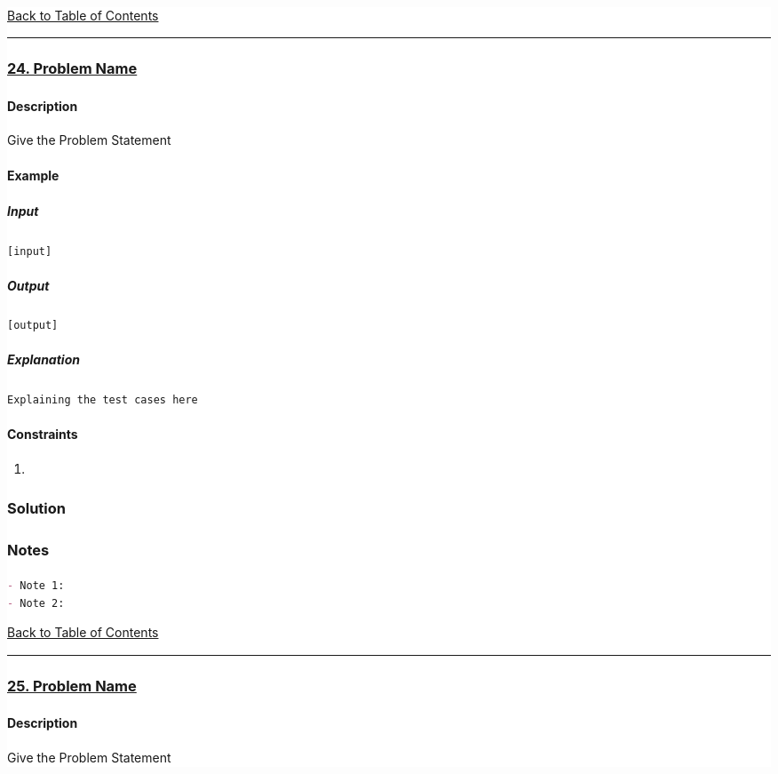 [Back to Table of Contents](#list-of-problems)

---

### [24. Problem Name](https://leetcode.com/problems/problem-name/)

#### Description

Give the Problem Statement

#### Example

##### Input
```plaintext
[input]
```

##### Output
```plaintext
[output]
```

##### Explanation
```plaintext
Explaining the test cases here
```

#### Constraints

1. 

### Solution

```java

```

### Notes

```markdown
- Note 1: 
- Note 2: 
```

[Back to Table of Contents](#list-of-problems)

---

### [25. Problem Name](https://leetcode.com/problems/problem-name/)

#### Description

Give the Problem Statement
